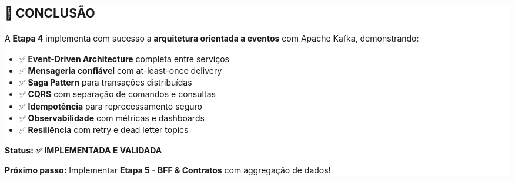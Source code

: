 
## 🎉 **CONCLUSÃO**

A **Etapa 4** implementa com sucesso a **arquitetura orientada a eventos** com Apache Kafka, demonstrando:

- ✅ **Event-Driven Architecture** completa entre serviços
- ✅ **Mensageria confiável** com at-least-once delivery
- ✅ **Saga Pattern** para transações distribuídas
- ✅ **CQRS** com separação de comandos e consultas
- ✅ **Idempotência** para reprocessamento seguro
- ✅ **Observabilidade** com métricas e dashboards
- ✅ **Resiliência** com retry e dead letter topics

**Status: ✅ IMPLEMENTADA E VALIDADA**

**Próximo passo:** Implementar **Etapa 5 - BFF & Contratos** com aggregação de dados!